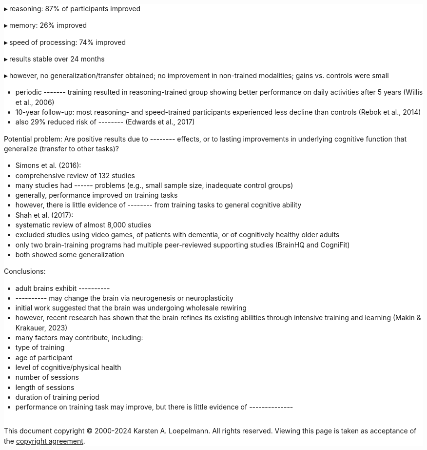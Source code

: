 **▸** reasoning: 87% of participants improved

**▸** memory: 26% improved

**▸** speed of processing: 74% improved

**▸** results stable over 24 months

**▸** however, no generalization/transfer obtained; no improvement in non-trained modalities; gains vs. controls were small

- periodic ------- training resulted in reasoning-trained group showing better performance on daily activities after 5 years (Willis et al., 2006)
- 10-year follow-up: most reasoning- and speed-trained participants experienced less decline than controls (Rebok et al., 2014)
- also 29% reduced risk of -------- (Edwards et al., 2017)

Potential problem: Are positive results due to -------- effects, or to lasting improvements in underlying cognitive function that generalize (transfer to other tasks)?

- Simons et al. (2016):
- comprehensive review of 132 studies
- many studies had ------ problems (e.g., small sample size, inadequate control groups)
- generally, performance improved on training tasks
- however, there is little evidence of -------- from training tasks to general cognitive ability
- Shah et al. (2017):
- systematic review of almost 8,000 studies
- excluded studies using video games, of patients with dementia, or of cognitively healthy older adults
- only two brain-training programs had multiple peer-reviewed supporting studies (BrainHQ and CogniFit)
- both showed some generalization

Conclusions:

- adult brains exhibit ----------
- ---------- may change the brain via neurogenesis or neuroplasticity
- initial work suggested that the brain was undergoing wholesale rewiring
- however, recent research has shown that the brain refines its existing abilities through intensive training and learning (Makin & Krakauer, 2023)
- many factors may contribute, including:
- type of training
- age of participant
- level of cognitive/physical health
- number of sessions
- length of sessions
- duration of training period
- performance on training task may improve, but there is little evidence of --------------

---

This document copyright © 2000-2024 Karsten A. Loepelmann. All rights reserved. Viewing this page is taken as acceptance of the [copyright agreement](https://sites.ualberta.ca/~kloepelm/copy.html).
